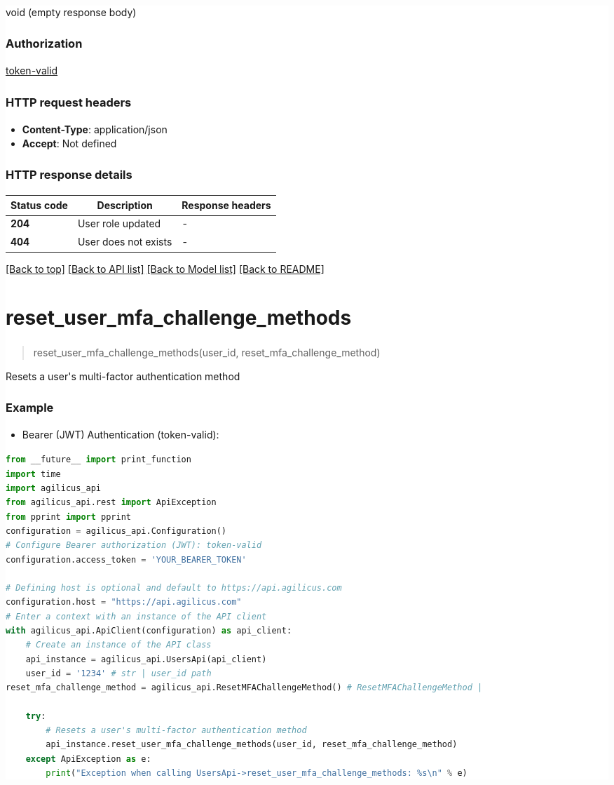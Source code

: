 void (empty response body)

### Authorization

[token-valid](../README.md#token-valid)

### HTTP request headers

 - **Content-Type**: application/json
 - **Accept**: Not defined

### HTTP response details
| Status code | Description | Response headers |
|-------------|-------------|------------------|
**204** | User role updated |  -  |
**404** | User does not exists |  -  |

[[Back to top]](#) [[Back to API list]](../README.md#documentation-for-api-endpoints) [[Back to Model list]](../README.md#documentation-for-models) [[Back to README]](../README.md)

# **reset_user_mfa_challenge_methods**
> reset_user_mfa_challenge_methods(user_id, reset_mfa_challenge_method)

Resets a user's multi-factor authentication method

### Example

* Bearer (JWT) Authentication (token-valid):
```python
from __future__ import print_function
import time
import agilicus_api
from agilicus_api.rest import ApiException
from pprint import pprint
configuration = agilicus_api.Configuration()
# Configure Bearer authorization (JWT): token-valid
configuration.access_token = 'YOUR_BEARER_TOKEN'

# Defining host is optional and default to https://api.agilicus.com
configuration.host = "https://api.agilicus.com"
# Enter a context with an instance of the API client
with agilicus_api.ApiClient(configuration) as api_client:
    # Create an instance of the API class
    api_instance = agilicus_api.UsersApi(api_client)
    user_id = '1234' # str | user_id path
reset_mfa_challenge_method = agilicus_api.ResetMFAChallengeMethod() # ResetMFAChallengeMethod | 

    try:
        # Resets a user's multi-factor authentication method
        api_instance.reset_user_mfa_challenge_methods(user_id, reset_mfa_challenge_method)
    except ApiException as e:
        print("Exception when calling UsersApi->reset_user_mfa_challenge_methods: %s\n" % e)
```

